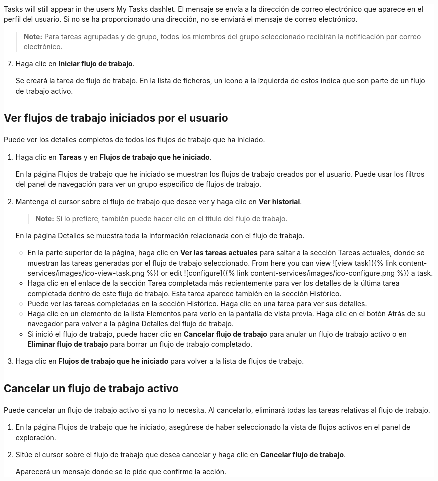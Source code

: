    Tasks will still appear in the users My Tasks dashlet. El mensaje se envía a la dirección de correo electrónico que aparece en el perfil del usuario. Si no se ha proporcionado una dirección, no se enviará el mensaje de correo electrónico.
   
   > **Note:** Para tareas agrupadas y de grupo, todos los miembros del grupo seleccionado recibirán la notificación por correo electrónico.

7. Haga clic en **Iniciar flujo de trabajo**.
   
   Se creará la tarea de flujo de trabajo. En la lista de ficheros, un icono a la izquierda de estos indica que son parte de un flujo de trabajo activo.

## Ver flujos de trabajo iniciados por el usuario

Puede ver los detalles completos de todos los flujos de trabajo que ha iniciado.

1. Haga clic en **Tareas** y en **Flujos de trabajo que he iniciado**.
   
   En la página Flujos de trabajo que he iniciado se muestran los flujos de trabajo creados por el usuario. Puede usar los filtros del panel de navegación para ver un grupo específico de flujos de trabajo.

2. Mantenga el cursor sobre el flujo de trabajo que desee ver y haga clic en **Ver historial**.
   
   > **Note:** Si lo prefiere, también puede hacer clic en el título del flujo de trabajo.
   
   En la página Detalles se muestra toda la información relacionada con el flujo de trabajo.
   
   * En la parte superior de la página, haga clic en **Ver las tareas actuales** para saltar a la sección Tareas actuales, donde se muestran las tareas generadas por el flujo de trabajo seleccionado. From here you can view !\[view task]({% link content-services/images/ico-view-task.png %}) or edit !\[configure]({% link content-services/images/ico-configure.png %}) a task.
   * Haga clic en el enlace de la sección Tarea completada más recientemente para ver los detalles de la última tarea completada dentro de este flujo de trabajo. Esta tarea aparece también en la sección Histórico.
   * Puede ver las tareas completadas en la sección Histórico. Haga clic en una tarea para ver sus detalles.
   * Haga clic en un elemento de la lista Elementos para verlo en la pantalla de vista previa. Haga clic en el botón Atrás de su navegador para volver a la página Detalles del flujo de trabajo.
   * Si inició el flujo de trabajo, puede hacer clic en **Cancelar flujo de trabajo** para anular un flujo de trabajo activo o en **Eliminar flujo de trabajo** para borrar un flujo de trabajo completado.

3. Haga clic en **Flujos de trabajo que he iniciado** para volver a la lista de flujos de trabajo.

## Cancelar un flujo de trabajo activo

Puede cancelar un flujo de trabajo activo si ya no lo necesita. Al cancelarlo, eliminará todas las tareas relativas al flujo de trabajo.

1. En la página Flujos de trabajo que he iniciado, asegúrese de haber seleccionado la vista de flujos activos en el panel de exploración.

2. Sitúe el cursor sobre el flujo de trabajo que desea cancelar y haga clic en **Cancelar flujo de trabajo**.
   
   Aparecerá un mensaje donde se le pide que confirme la acción.
